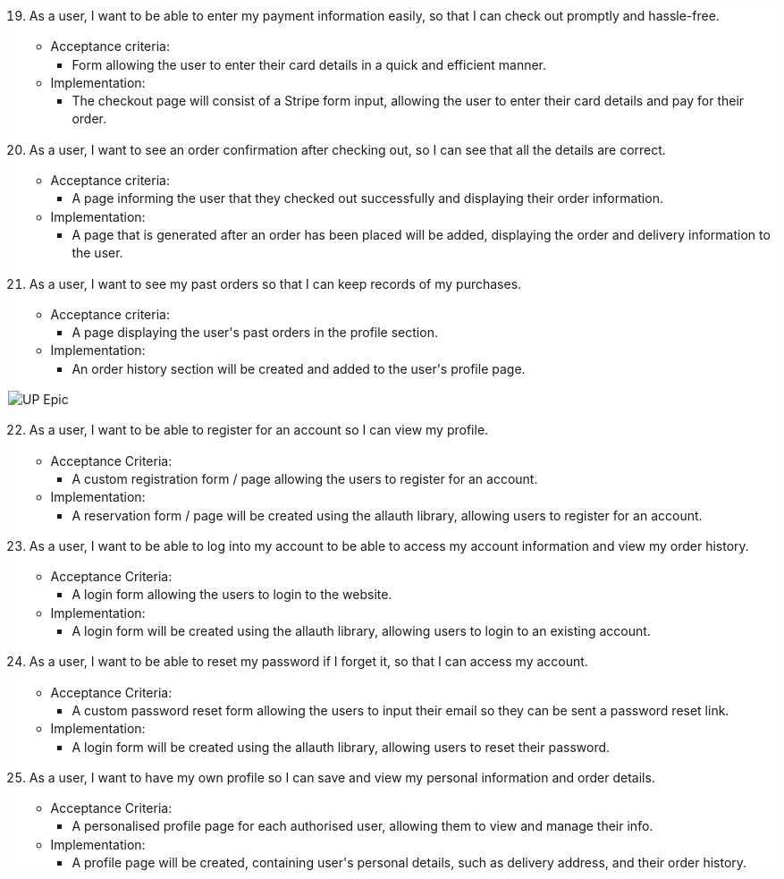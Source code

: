 19. As a user, I want to be able to enter my payment information easily, so that I can check out promptly and hassle-free.

    - Acceptance criteria:
      - Form allowing the user to enter their card details in a quick and efficient manner.
    - Implementation:
      - The checkout page will consist of a Stripe form input, allowing the user to enter their card details and pay for their order.

20. As a user, I want to see an order confirmation after checking out, so I can see that all the details are correct.

    - Acceptance criteria:
      - A page informing the user that they checked out successfully and displaying their order information.
    - Implementation:
      - A page that is generated after an order has been placed will be added, displaying the order and delivery information to the user.

21. As a user, I want to see my past orders so that I can keep records of my purchases.
    - Acceptance criteria:
      - A page displaying the user's past orders in the profile section.
    - Implementation:
      - An order history section will be created and added to the user's profile page.

![UP Epic](https://github.com/OlgaJ1989/bookworm-paradise/blob/main/docs/up-epic.PNG)

22. As a user, I want to be able to register for an account so I can view my profile.

    - Acceptance Criteria:
      - A custom registration form / page allowing the users to register for an account.
    - Implementation:
      - A reservation form / page will be created using the allauth library, allowing users to register for an account.

23. As a user, I want to be able to log into my account to be able to access my account information and view my order history.

    - Acceptance Criteria:
      - A login form allowing the users to login to the website.
    - Implementation:
      - A login form will be created using the allauth library, allowing users to login to an existing account.

24. As a user, I want to be able to reset my password if I forget it, so that I can access my account.

    - Acceptance Criteria:
      - A custom password reset form allowing the users to input their email so they can be sent a password reset link.
    - Implementation:
      - A login form will be created using the allauth library, allowing users to reset their password.

25. As a user, I want to have my own profile so I can save and view my personal information and order details.
    - Acceptance Criteria:
      - A personalised profile page for each authorised user, allowing them to view and manage their info.
    - Implementation:
      - A profile page will be created, containing user's personal details, such as delivery address, and their order history.
